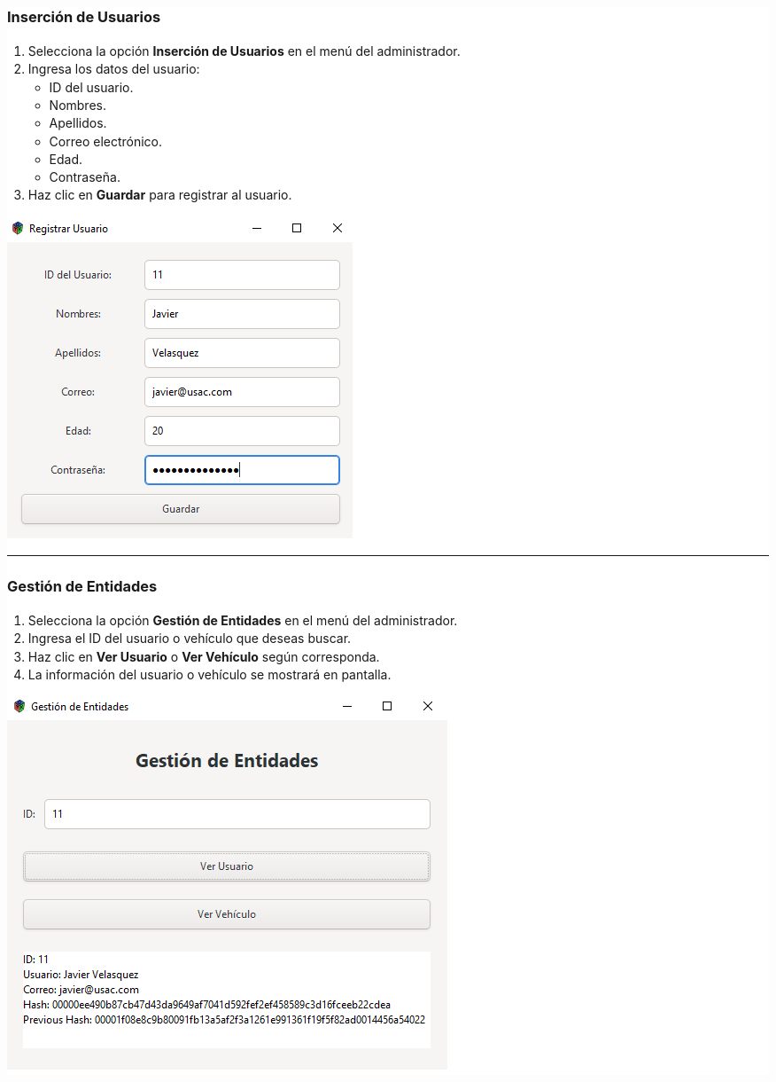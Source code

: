 
### **Inserción de Usuarios**

1. Selecciona la opción **Inserción de Usuarios** en el menú del administrador.
2. Ingresa los datos del usuario:
   - ID del usuario.
   - Nombres.
   - Apellidos.
   - Correo electrónico.
   - Edad.
   - Contraseña.
3. Haz clic en **Guardar** para registrar al usuario.

![Ventana de InsercionUsuarios](./Imagenes/InsercionUsuarios.PNG)

---

### **Gestión de Entidades**

1. Selecciona la opción **Gestión de Entidades** en el menú del administrador.
2. Ingresa el ID del usuario o vehículo que deseas buscar.
3. Haz clic en **Ver Usuario** o **Ver Vehículo** según corresponda.
4. La información del usuario o vehículo se mostrará en pantalla.

![Ventana de GestionEntidades](./Imagenes/GestionEntidades.PNG)